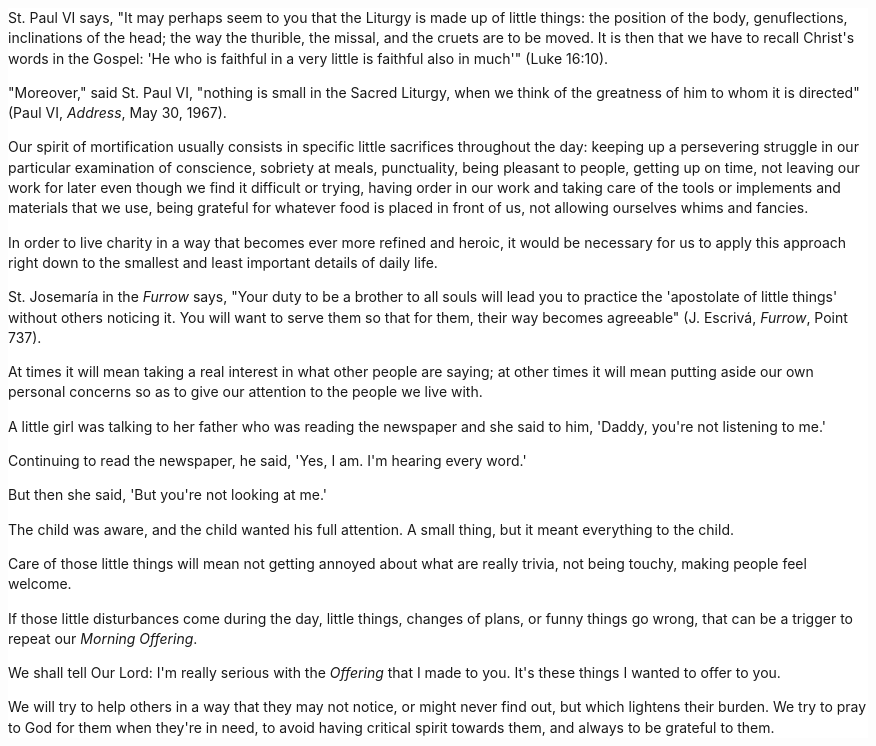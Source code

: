 St. Paul VI says, "It may perhaps seem to you that the Liturgy is made
up of little things: the position of the body, genuflections,
inclinations of the head; the way the thurible, the missal, and the
cruets are to be moved. It is then that we have to recall Christ\'s
words in the Gospel: 'He who is faithful in a very little is faithful
also in much'" (Luke 16:10).

"Moreover," said St. Paul VI, "nothing is small in the Sacred Liturgy,
when we think of the greatness of him to whom it is directed" (Paul VI,
*Address*, May 30, 1967).

Our spirit of mortification usually consists in specific little
sacrifices throughout the day: keeping up a persevering struggle in our
particular examination of conscience, sobriety at meals, punctuality,
being pleasant to people, getting up on time, not leaving our work for
later even though we find it difficult or trying, having order in our
work and taking care of the tools or implements and materials that we
use, being grateful for whatever food is placed in front of us, not
allowing ourselves whims and fancies.

In order to live charity in a way that becomes ever more refined and
heroic, it would be necessary for us to apply this approach right down
to the smallest and least important details of daily life.

St. Josemaría in the *Furrow* says, "Your duty to be a brother to all
souls will lead you to practice the 'apostolate of little things'
without others noticing it. You will want to serve them so that for
them, their way becomes agreeable" (J. Escrivá, *Furrow*, Point 737).

At times it will mean taking a real interest in what other people are
saying; at other times it will mean putting aside our own personal
concerns so as to give our attention to the people we live with.

A little girl was talking to her father who was reading the newspaper
and she said to him, 'Daddy, you\'re not listening to me.'

Continuing to read the newspaper, he said, 'Yes, I am. I\'m hearing
every word.'

But then she said, 'But you\'re not looking at me.'

The child was aware, and the child wanted his full attention. A small
thing, but it meant everything to the child.

Care of those little things will mean not getting annoyed about what are
really trivia, not being touchy, making people feel welcome.

If those little disturbances come during the day, little things, changes
of plans, or funny things go wrong, that can be a trigger to repeat our
*Morning Offering*.

We shall tell Our Lord: I\'m really serious with the *Offering* that I
made to you. It\'s these things I wanted to offer to you.

We will try to help others in a way that they may not notice, or might
never find out, but which lightens their burden. We try to pray to God
for them when they\'re in need, to avoid having critical spirit towards
them, and always to be grateful to them.
